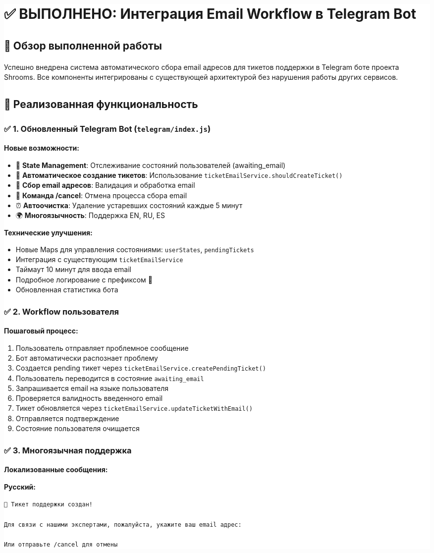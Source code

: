 # ✅ ВЫПОЛНЕНО: Интеграция Email Workflow в Telegram Bot

## 🍄 Обзор выполненной работы

Успешно внедрена система автоматического сбора email адресов для тикетов поддержки в Telegram боте проекта Shrooms. Все компоненты интегрированы с существующей архитектурой без нарушения работы других сервисов.

## 🎯 Реализованная функциональность

### ✅ 1. Обновленный Telegram Bot (`telegram/index.js`)

**Новые возможности:**
- 🔄 **State Management**: Отслеживание состояний пользователей (awaiting_email)
- 🎫 **Автоматическое создание тикетов**: Использование `ticketEmailService.shouldCreateTicket()`
- 📧 **Сбор email адресов**: Валидация и обработка email
- 🚫 **Команда /cancel**: Отмена процесса сбора email
- ⏰ **Автоочистка**: Удаление устаревших состояний каждые 5 минут
- 🌍 **Многоязычность**: Поддержка EN, RU, ES

**Технические улучшения:**
- Новые Maps для управления состояниями: `userStates`, `pendingTickets`
- Интеграция с существующим `ticketEmailService`
- Таймаут 10 минут для ввода email
- Подробное логирование с префиксом 🍄
- Обновленная статистика бота

### ✅ 2. Workflow пользователя

**Пошаговый процесс:**
1. Пользователь отправляет проблемное сообщение
2. Бот автоматически распознает проблему
3. Создается pending тикет через `ticketEmailService.createPendingTicket()`
4. Пользователь переводится в состояние `awaiting_email`
5. Запрашивается email на языке пользователя
6. Проверяется валидность введенного email
7. Тикет обновляется через `ticketEmailService.updateTicketWithEmail()`
8. Отправляется подтверждение
9. Состояние пользователя очищается

### ✅ 3. Многоязычная поддержка

**Локализованные сообщения:**

**Русский:**
```
🎫 Тикет поддержки создан!

Для связи с нашими экспертами, пожалуйста, укажите ваш email адрес:

Или отправьте /cancel для отмены
```
